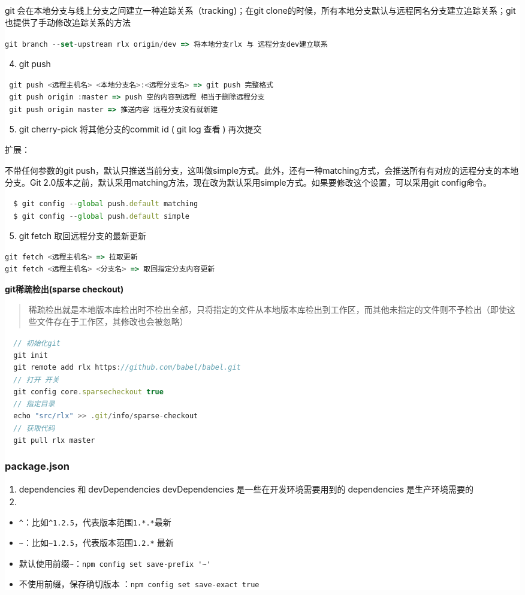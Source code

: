 git 会在本地分支与线上分支之间建立一种追踪关系（tracking)；在git clone的时候，所有本地分支默认与远程同名分支建立追踪关系；git 也提供了手动修改追踪关系的方法

```javascript
git branch --set-upstream rlx origin/dev => 将本地分支rlx 与 远程分支dev建立联系
```

4. git push
```javascript
 git push <远程主机名> <本地分支名>:<远程分支名> => git push 完整格式
 git push origin :master => push 空的内容到远程 相当于删除远程分支 
 git push origin master => 推送内容 远程分支没有就新建
```
5. git cherry-pick 将其他分支的commit id ( git log 查看 ) 再次提交


扩展：

不带任何参数的git push，默认只推送当前分支，这叫做simple方式。此外，还有一种matching方式，会推送所有有对应的远程分支的本地分支。Git 2.0版本之前，默认采用matching方法，现在改为默认采用simple方式。如果要修改这个设置，可以采用git config命令。

```javascript
  $ git config --global push.default matching
  $ git config --global push.default simple
```
5. git fetch 取回远程分支的最新更新
```javascript
git fetch <远程主机名> => 拉取更新
git fetch <远程主机名> <分支名> => 取回指定分支内容更新
```

**git稀疏检出(sparse checkout)**

> 稀疏检出就是本地版本库检出时不检出全部，只将指定的文件从本地版本库检出到工作区，而其他未指定的文件则不予检出（即使这些文件存在于工作区，其修改也会被忽略）

```javascript
  // 初始化git 
  git init
  git remote add rlx https://github.com/babel/babel.git
  // 打开 开关 
  git config core.sparsecheckout true
  // 指定目录
  echo "src/rlx" >> .git/info/sparse-checkout
  // 获取代码
  git pull rlx master
```

### package.json

1. dependencies 和 devDependencies 
devDependencies 是一些在开发环境需要用到的
dependencies 是生产环境需要的
2. 

- `^`：比如`^1.2.5`，代表版本范围`1.*.*`最新
- `~`：比如`~1.2.5`，代表版本范围`1.2.*` 最新

- 默认使用前缀`~`：`npm config set save-prefix '~'`
- 不使用前缀，保存确切版本 ：`npm config set save-exact true`



